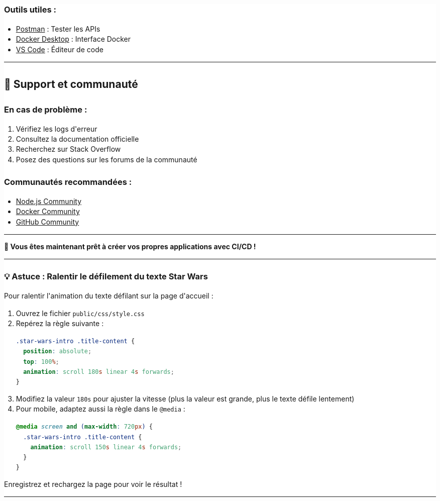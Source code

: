 ### **Outils utiles :**
- [Postman](https://www.postman.com/) : Tester les APIs
- [Docker Desktop](https://www.docker.com/products/docker-desktop/) : Interface Docker
- [VS Code](https://code.visualstudio.com/) : Éditeur de code

---

## 🤝 Support et communauté

### **En cas de problème :**
1. Vérifiez les logs d'erreur
2. Consultez la documentation officielle
3. Recherchez sur Stack Overflow
4. Posez des questions sur les forums de la communauté

### **Communautés recommandées :**
- [Node.js Community](https://nodejs.org/en/community/)
- [Docker Community](https://www.docker.com/community/)
- [GitHub Community](https://github.com/orgs/community/discussions)

---

**🎯 Vous êtes maintenant prêt à créer vos propres applications avec CI/CD !** 

---

### 💡 Astuce : Ralentir le défilement du texte Star Wars

Pour ralentir l'animation du texte défilant sur la page d'accueil :

1. Ouvrez le fichier `public/css/style.css`
2. Repérez la règle suivante :
   ```css
   .star-wars-intro .title-content {
     position: absolute;
     top: 100%;
     animation: scroll 180s linear 4s forwards;
   }
   ```
3. Modifiez la valeur `180s` pour ajuster la vitesse (plus la valeur est grande, plus le texte défile lentement)
4. Pour mobile, adaptez aussi la règle dans le `@media` :
   ```css
   @media screen and (max-width: 720px) {
     .star-wars-intro .title-content {
       animation: scroll 150s linear 4s forwards;
     }
   }
   ```

Enregistrez et rechargez la page pour voir le résultat !

--- 